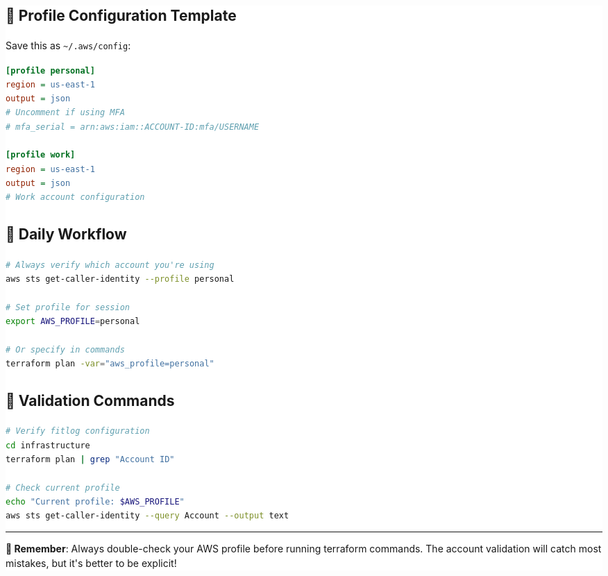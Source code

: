 ## 📝 **Profile Configuration Template**

Save this as `~/.aws/config`:
```ini
[profile personal]
region = us-east-1
output = json
# Uncomment if using MFA
# mfa_serial = arn:aws:iam::ACCOUNT-ID:mfa/USERNAME

[profile work]
region = us-east-1  
output = json
# Work account configuration
```

## 🔄 **Daily Workflow**

```bash
# Always verify which account you're using
aws sts get-caller-identity --profile personal

# Set profile for session
export AWS_PROFILE=personal

# Or specify in commands
terraform plan -var="aws_profile=personal"
```

## 🎯 **Validation Commands**

```bash
# Verify fitlog configuration
cd infrastructure
terraform plan | grep "Account ID"

# Check current profile
echo "Current profile: $AWS_PROFILE"
aws sts get-caller-identity --query Account --output text
```

---

**🔐 Remember**: Always double-check your AWS profile before running terraform commands. The account validation will catch most mistakes, but it's better to be explicit! 